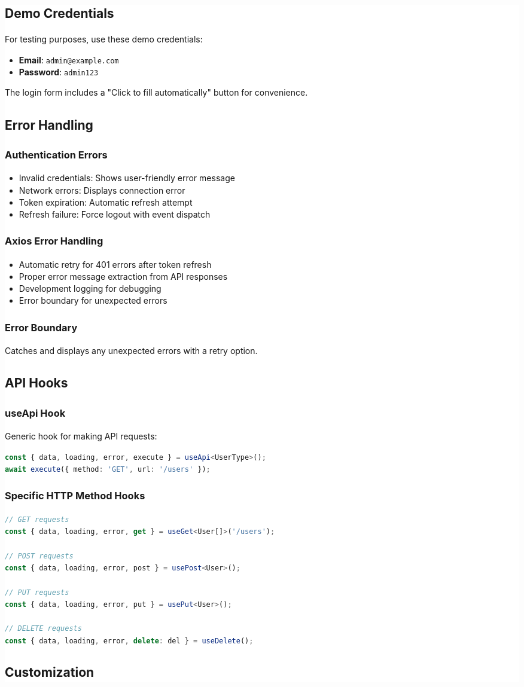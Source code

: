 ## Demo Credentials

For testing purposes, use these demo credentials:
- **Email**: `admin@example.com`
- **Password**: `admin123`

The login form includes a "Click to fill automatically" button for convenience.

## Error Handling

### Authentication Errors
- Invalid credentials: Shows user-friendly error message
- Network errors: Displays connection error
- Token expiration: Automatic refresh attempt
- Refresh failure: Force logout with event dispatch

### Axios Error Handling
- Automatic retry for 401 errors after token refresh
- Proper error message extraction from API responses
- Development logging for debugging
- Error boundary for unexpected errors

### Error Boundary
Catches and displays any unexpected errors with a retry option.

## API Hooks

### useApi Hook
Generic hook for making API requests:
```typescript
const { data, loading, error, execute } = useApi<UserType>();
await execute({ method: 'GET', url: '/users' });
```

### Specific HTTP Method Hooks
```typescript
// GET requests
const { data, loading, error, get } = useGet<User[]>('/users');

// POST requests
const { data, loading, error, post } = usePost<User>();

// PUT requests
const { data, loading, error, put } = usePut<User>();

// DELETE requests
const { data, loading, error, delete: del } = useDelete();
```

## Customization
